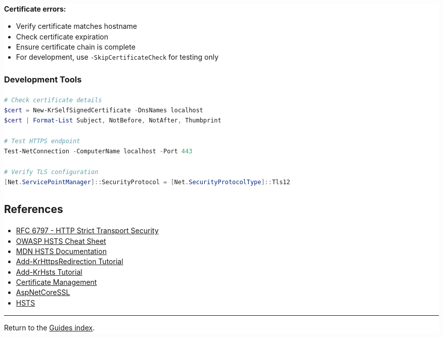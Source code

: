 **Certificate errors:**

- Verify certificate matches hostname
- Check certificate expiration
- Ensure certificate chain is complete
- For development, use `-SkipCertificateCheck` for testing only

### Development Tools

```powershell
# Check certificate details
$cert = New-KrSelfSignedCertificate -DnsNames localhost
$cert | Format-List Subject, NotBefore, NotAfter, Thumbprint

# Test HTTPS endpoint
Test-NetConnection -ComputerName localhost -Port 443

# Verify TLS configuration
[Net.ServicePointManager]::SecurityProtocol = [Net.SecurityProtocolType]::Tls12
```

## References

- [RFC 6797 - HTTP Strict Transport Security](https://tools.ietf.org/html/rfc6797)
- [OWASP HSTS Cheat Sheet](https://cheatsheetseries.owasp.org/cheatsheets/HTTP_Strict_Transport_Security_Cheat_Sheet.html)
- [MDN HSTS Documentation](https://developer.mozilla.org/en-US/docs/Web/HTTP/Headers/Strict-Transport-Security)
- [Add-KrHttpsRedirection Tutorial](../pwsh/tutorial/10.middleware/3.Https-Redirection.md)
- [Add-KrHsts Tutorial](../pwsh/tutorial/10.middleware/4.Https-Hsts.md)
- [Certificate Management](../pwsh/tutorial/6.certificates/index.md)
- [AspNetCoreSSL](https://learn.microsoft.com/aspnet/core/security/enforcing-ssl)
- [HSTS](https://developer.mozilla.org/docs/Web/HTTP/Headers/Strict-Transport-Security)

---

Return to the [Guides index](./index).
